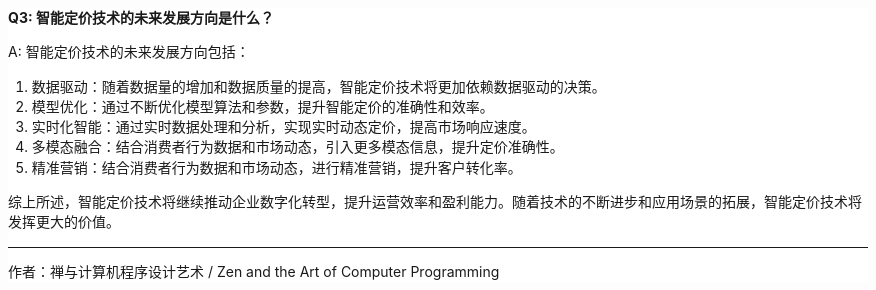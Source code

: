 **Q3: 智能定价技术的未来发展方向是什么？**

A: 智能定价技术的未来发展方向包括：
1. 数据驱动：随着数据量的增加和数据质量的提高，智能定价技术将更加依赖数据驱动的决策。
2. 模型优化：通过不断优化模型算法和参数，提升智能定价的准确性和效率。
3. 实时化智能：通过实时数据处理和分析，实现实时动态定价，提高市场响应速度。
4. 多模态融合：结合消费者行为数据和市场动态，引入更多模态信息，提升定价准确性。
5. 精准营销：结合消费者行为数据和市场动态，进行精准营销，提升客户转化率。

综上所述，智能定价技术将继续推动企业数字化转型，提升运营效率和盈利能力。随着技术的不断进步和应用场景的拓展，智能定价技术将发挥更大的价值。

---

作者：禅与计算机程序设计艺术 / Zen and the Art of Computer Programming

